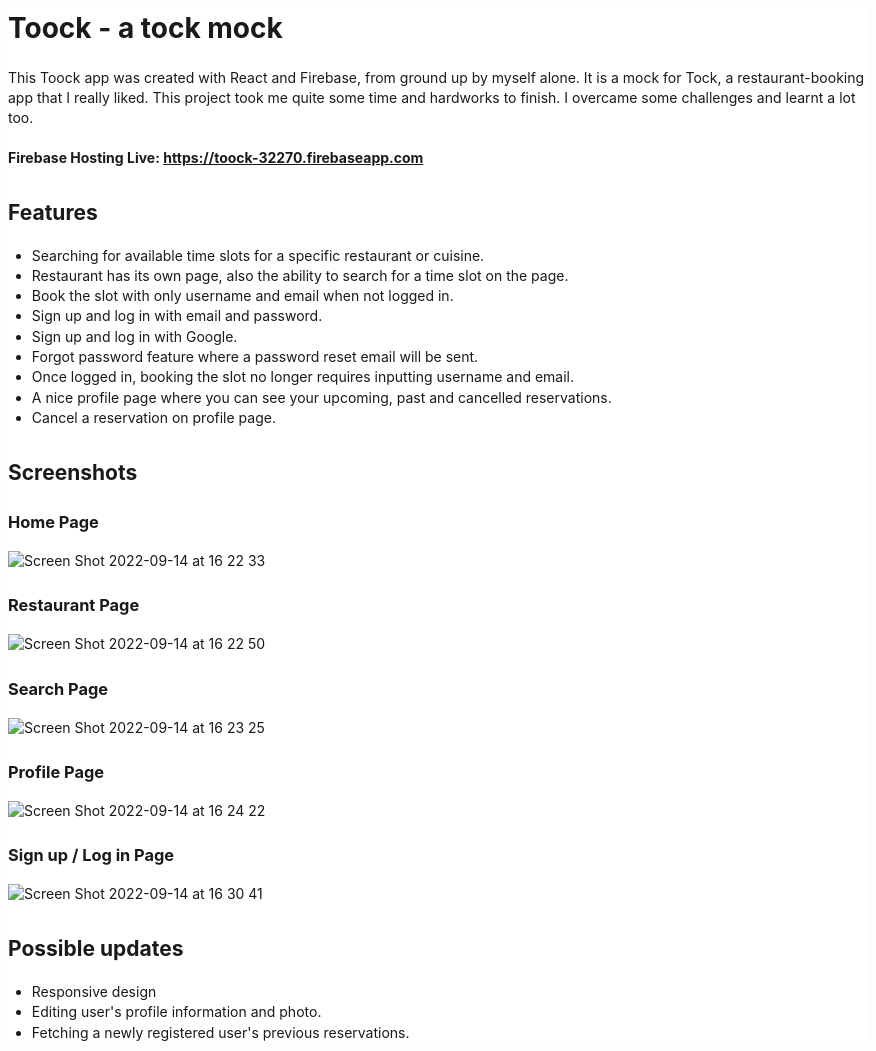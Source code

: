 # Toock - a tock mock

This Toock app was created with React and Firebase, from ground up by myself alone. It is a mock for Tock, a restaurant-booking app that I really liked. This project took me quite some time and hardworks to finish. I overcame some challenges and learnt a lot too.

#### Firebase Hosting Live: https://toock-32270.firebaseapp.com

## Features
- Searching for available time slots for a specific restaurant or cuisine.
- Restaurant has its own page, also the ability to search for a time slot on the page.
- Book the slot with only username and email when not logged in.
- Sign up and log in with email and password.
- Sign up and log in with Google.
- Forgot password feature where a password reset email will be sent.
- Once logged in, booking the slot no longer requires inputting username and email.
- A nice profile page where you can see your upcoming, past and cancelled reservations.
- Cancel a reservation on profile page.

## Screenshots

### Home Page
<img width="1007" alt="Screen Shot 2022-09-14 at 16 22 33" src="https://user-images.githubusercontent.com/97932191/190255957-28c2a079-fc71-4085-a751-6eef639d8048.png">

### Restaurant Page
<img width="2240" alt="Screen Shot 2022-09-14 at 16 22 50" src="https://user-images.githubusercontent.com/97932191/190256034-e7a17d6f-f091-4a7c-920e-8538177fdec6.png">

### Search Page
<img width="2240" alt="Screen Shot 2022-09-14 at 16 23 25" src="https://user-images.githubusercontent.com/97932191/190256047-7cd4f369-6d05-4be2-9f18-9362b684c616.png">

### Profile Page
<img width="2240" alt="Screen Shot 2022-09-14 at 16 24 22" src="https://user-images.githubusercontent.com/97932191/190256056-f5e40aab-876e-44d8-845a-6a8c22306acd.png">

### Sign up / Log in Page
<img width="1607" alt="Screen Shot 2022-09-14 at 16 30 41" src="https://user-images.githubusercontent.com/97932191/190256400-6be08510-2f92-4217-8c3e-89aa78a511f8.png">

## Possible updates
- Responsive design
- Editing user's profile information and photo.
- Fetching a newly registered user's previous reservations.
